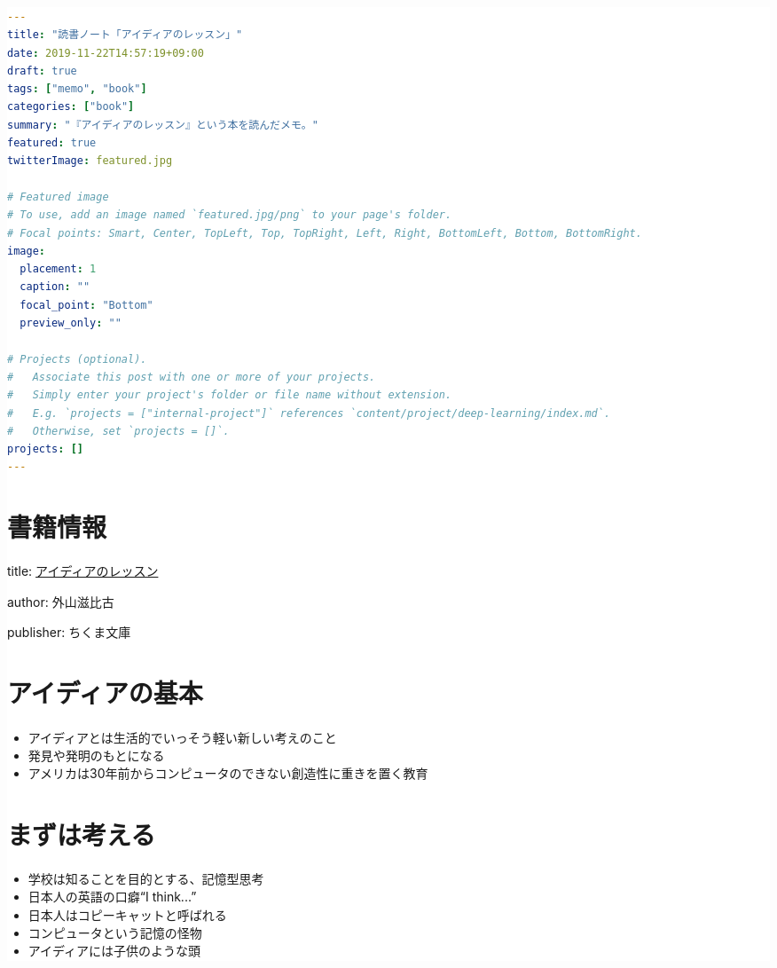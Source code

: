 ```yaml
---
title: "読書ノート「アイディアのレッスン」"
date: 2019-11-22T14:57:19+09:00
draft: true
tags: ["memo", "book"]
categories: ["book"]
summary: "『アイディアのレッスン』という本を読んだメモ。"
featured: true
twitterImage: featured.jpg

# Featured image
# To use, add an image named `featured.jpg/png` to your page's folder.
# Focal points: Smart, Center, TopLeft, Top, TopRight, Left, Right, BottomLeft, Bottom, BottomRight.
image:
  placement: 1
  caption: ""
  focal_point: "Bottom"
  preview_only: ""

# Projects (optional).
#   Associate this post with one or more of your projects.
#   Simply enter your project's folder or file name without extension.
#   E.g. `projects = ["internal-project"]` references `content/project/deep-learning/index.md`.
#   Otherwise, set `projects = []`.
projects: []
---
```


# 書籍情報
title: [アイディアのレッスン](https://www.chikumashobo.co.jp/product/9784480426857/)

author: 外山滋比古

publisher: ちくま文庫

# アイディアの基本
* アイディアとは生活的でいっそう軽い新しい考えのこと
* 発見や発明のもとになる
* アメリカは30年前からコンピュータのできない創造性に重きを置く教育

# まずは考える
* 学校は知ることを目的とする、記憶型思考
* 日本人の英語の口癖“I think...”
* 日本人はコピーキャットと呼ばれる
* コンピュータという記憶の怪物
* アイディアには子供のような頭
